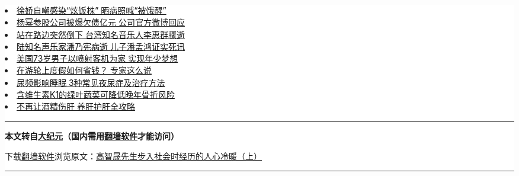 <li><a href="https://github.com/19920513/djy/blob/master/gb/22/12/28/n13893835.md#1">徐娇自嘲感染“炫饭株” 晒病照喊“被饿醒”</a></li>
<li><a href="https://github.com/19920513/djy/blob/master/gb/22/12/29/n13894649.md#1">杨幂参股公司被爆欠债亿元 公司官方微博回应</a></li>
<li><a href="https://github.com/19920513/djy/blob/master/gb/22/12/29/n13894614.md#1">站在路边突然倒下 台湾知名音乐人李惠群骤逝</a></li>
<li><a href="https://github.com/19920513/djy/blob/master/gb/22/12/28/n13893867.md#1">陆知名声乐家潘乃宪病逝 儿子潘孟鸿证实死讯</a></li>
<li><a href="https://github.com/19920513/djy/blob/master/gb/22/12/29/n13894250.md#1">美国73岁男子以喷射客机为家 实现年少梦想</a></li>
<li><a href="https://github.com/19920513/djy/blob/master/gb/22/12/30/n13895183.md#1">在游轮上度假如何省钱？ 专家这么说</a></li>
<li><a href="https://github.com/19920513/djy/blob/master/gb/22/12/28/n13893675.md#1">尿频影响睡眠 3种常见夜尿症及治疗方法</a></li>
<li><a href="https://github.com/19920513/djy/blob/master/gb/22/12/29/n13894434.md#1">含维生素K1的绿叶蔬菜可降低晚年骨折风险</a></li>
<li><a href="https://github.com/19920513/djy/blob/master/gb/22/12/12/n13883334.md#1">不再让酒精伤肝 养肝护肝全攻略</a></li>
<hr>

<strong>本文转自<a href="https://www.epochtimes.com">大纪元</a>（国内需用<a href="https://github.com/19920513/www/blob/master/README.md#8">翻墙软件</a>才能访问）</strong><p>下载<a href="https://github.com/19920513/www/blob/master/README.md#8">翻墙软件</a>浏览原文：<a href="https://www.epochtimes.com/gb/21/8/31/n13200712.htm">高智晟先生步入社会时经历的人心冷暖（上）</a></p><hr>
